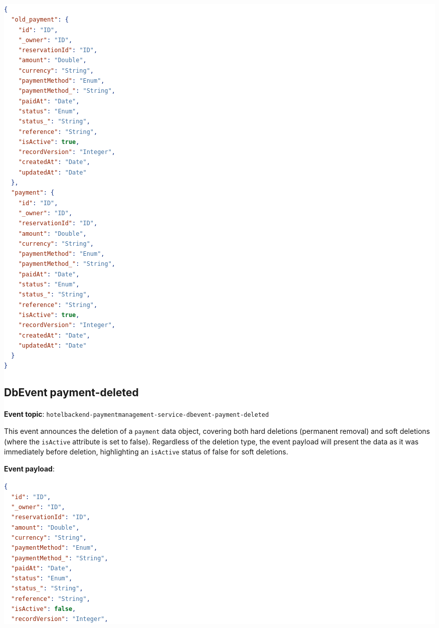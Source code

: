 ```json
{
  "old_payment": {
    "id": "ID",
    "_owner": "ID",
    "reservationId": "ID",
    "amount": "Double",
    "currency": "String",
    "paymentMethod": "Enum",
    "paymentMethod_": "String",
    "paidAt": "Date",
    "status": "Enum",
    "status_": "String",
    "reference": "String",
    "isActive": true,
    "recordVersion": "Integer",
    "createdAt": "Date",
    "updatedAt": "Date"
  },
  "payment": {
    "id": "ID",
    "_owner": "ID",
    "reservationId": "ID",
    "amount": "Double",
    "currency": "String",
    "paymentMethod": "Enum",
    "paymentMethod_": "String",
    "paidAt": "Date",
    "status": "Enum",
    "status_": "String",
    "reference": "String",
    "isActive": true,
    "recordVersion": "Integer",
    "createdAt": "Date",
    "updatedAt": "Date"
  }
}
```

## DbEvent payment-deleted

**Event topic**: `hotelbackend-paymentmanagement-service-dbevent-payment-deleted`

This event announces the deletion of a `payment` data object, covering both hard deletions (permanent removal) and soft deletions (where the `isActive` attribute is set to false). Regardless of the deletion type, the event payload will present the data as it was immediately before deletion, highlighting an `isActive` status of false for soft deletions.

**Event payload**:

```json
{
  "id": "ID",
  "_owner": "ID",
  "reservationId": "ID",
  "amount": "Double",
  "currency": "String",
  "paymentMethod": "Enum",
  "paymentMethod_": "String",
  "paidAt": "Date",
  "status": "Enum",
  "status_": "String",
  "reference": "String",
  "isActive": false,
  "recordVersion": "Integer",
```